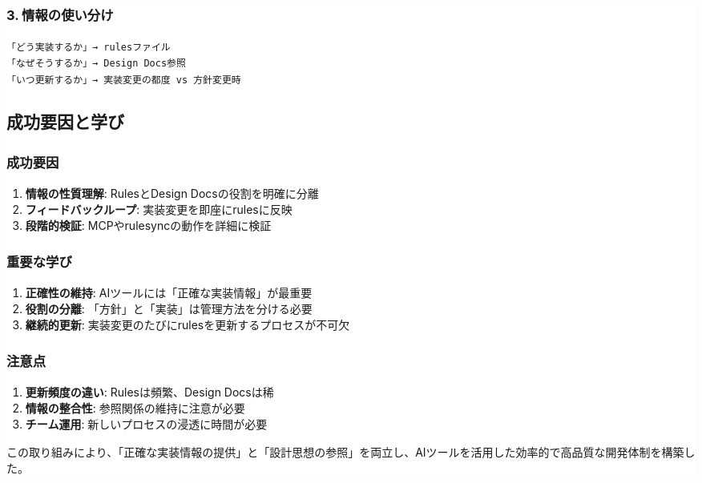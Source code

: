 ### 3. 情報の使い分け
```
「どう実装するか」→ rulesファイル
「なぜそうするか」→ Design Docs参照
「いつ更新するか」→ 実装変更の都度 vs 方針変更時
```

## 成功要因と学び

### 成功要因
1. **情報の性質理解**: RulesとDesign Docsの役割を明確に分離
2. **フィードバックループ**: 実装変更を即座にrulesに反映
3. **段階的検証**: MCPやrulesyncの動作を詳細に検証

### 重要な学び
1. **正確性の維持**: AIツールには「正確な実装情報」が最重要
2. **役割の分離**: 「方針」と「実装」は管理方法を分ける必要
3. **継続的更新**: 実装変更のたびにrulesを更新するプロセスが不可欠

### 注意点
1. **更新頻度の違い**: Rulesは頻繁、Design Docsは稀
2. **情報の整合性**: 参照関係の維持に注意が必要
3. **チーム運用**: 新しいプロセスの浸透に時間が必要

この取り組みにより、「正確な実装情報の提供」と「設計思想の参照」を両立し、AIツールを活用した効率的で高品質な開発体制を構築した。